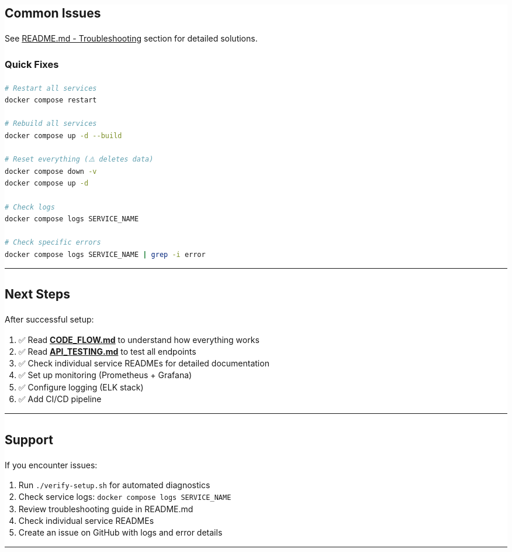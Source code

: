 ## Common Issues

See [README.md - Troubleshooting](./README.md#troubleshooting) section for detailed solutions.

### Quick Fixes

```bash
# Restart all services
docker compose restart

# Rebuild all services
docker compose up -d --build

# Reset everything (⚠️ deletes data)
docker compose down -v
docker compose up -d

# Check logs
docker compose logs SERVICE_NAME

# Check specific errors
docker compose logs SERVICE_NAME | grep -i error
```

---

## Next Steps

After successful setup:

1. ✅ Read **[CODE_FLOW.md](./CODE_FLOW.md)** to understand how everything works
2. ✅ Read **[API_TESTING.md](./API_TESTING.md)** to test all endpoints
3. ✅ Check individual service READMEs for detailed documentation
4. ✅ Set up monitoring (Prometheus + Grafana)
5. ✅ Configure logging (ELK stack)
6. ✅ Add CI/CD pipeline

---

## Support

If you encounter issues:

1. Run `./verify-setup.sh` for automated diagnostics
2. Check service logs: `docker compose logs SERVICE_NAME`
3. Review troubleshooting guide in README.md
4. Check individual service READMEs
5. Create an issue on GitHub with logs and error details

---
